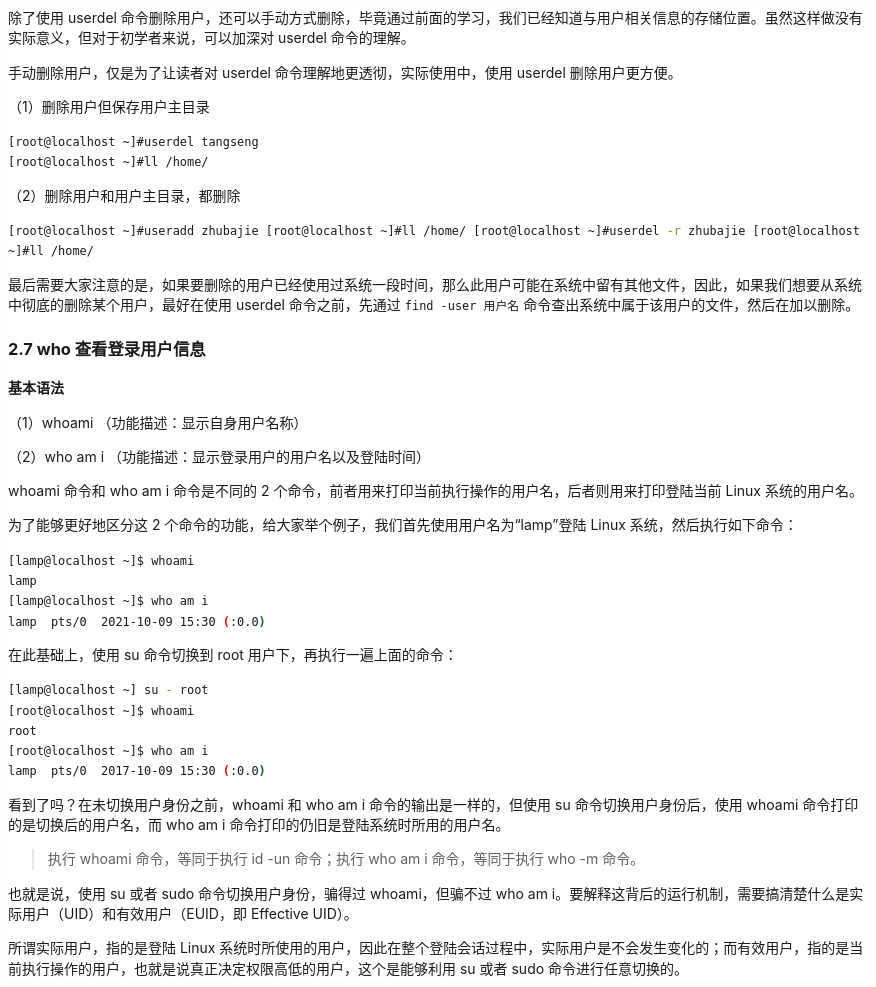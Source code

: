 
除了使用 userdel 命令删除用户，还可以手动方式删除，毕竟通过前面的学习，我们已经知道与用户相关信息的存储位置。虽然这样做没有实际意义，但对于初学者来说，可以加深对 userdel 命令的理解。

手动删除用户，仅是为了让读者对 userdel 命令理解地更透彻，实际使用中，使用 userdel 删除用户更方便。

（1）删除用户但保存用户主目录

```bash
[root@localhost ~]#userdel tangseng
[root@localhost ~]#ll /home/
```

（2）删除用户和用户主目录，都删除

```bash
[root@localhost ~]#useradd zhubajie [root@localhost ~]#ll /home/ [root@localhost ~]#userdel -r zhubajie [root@localhost ~]#ll /home/
```

最后需要大家注意的是，如果要删除的用户已经使用过系统一段时间，那么此用户可能在系统中留有其他文件，因此，如果我们想要从系统中彻底的删除某个用户，最好在使用 userdel 命令之前，先通过 `find -user 用户名` 命令查出系统中属于该用户的文件，然后在加以删除。

### 2.7 who 查看登录用户信息

**基本语法**

（1）whoami （功能描述：显示自身用户名称） 

（2）who am i （功能描述：显示登录用户的用户名以及登陆时间）

whoami 命令和 who am i 命令是不同的 2 个命令，前者用来打印当前执行操作的用户名，后者则用来打印登陆当前 Linux 系统的用户名。

为了能够更好地区分这 2 个命令的功能，给大家举个例子，我们首先使用用户名为“lamp”登陆 Linux 系统，然后执行如下命令：

```bash
[lamp@localhost ~]$ whoami
lamp
[lamp@localhost ~]$ who am i
lamp  pts/0  2021-10-09 15:30 (:0.0)
```

在此基础上，使用 su 命令切换到 root 用户下，再执行一遍上面的命令：

```bash
[lamp@localhost ~] su - root
[root@localhost ~]$ whoami
root
[root@localhost ~]$ who am i
lamp  pts/0  2017-10-09 15:30 (:0.0)
```

看到了吗？在未切换用户身份之前，whoami 和 who am i 命令的输出是一样的，但使用 su 命令切换用户身份后，使用 whoami 命令打印的是切换后的用户名，而 who am i 命令打印的仍旧是登陆系统时所用的用户名。

> 执行 whoami 命令，等同于执行 id -un 命令；执行 who am i 命令，等同于执行 who -m 命令。

也就是说，使用 su 或者 sudo 命令切换用户身份，骗得过 whoami，但骗不过 who am i。要解释这背后的运行机制，需要搞清楚什么是实际用户（UID）和有效用户（EUID，即 Effective UID）。

所谓实际用户，指的是登陆 Linux 系统时所使用的用户，因此在整个登陆会话过程中，实际用户是不会发生变化的；而有效用户，指的是当前执行操作的用户，也就是说真正决定权限高低的用户，这个是能够利用 su 或者 sudo 命令进行任意切换的。
